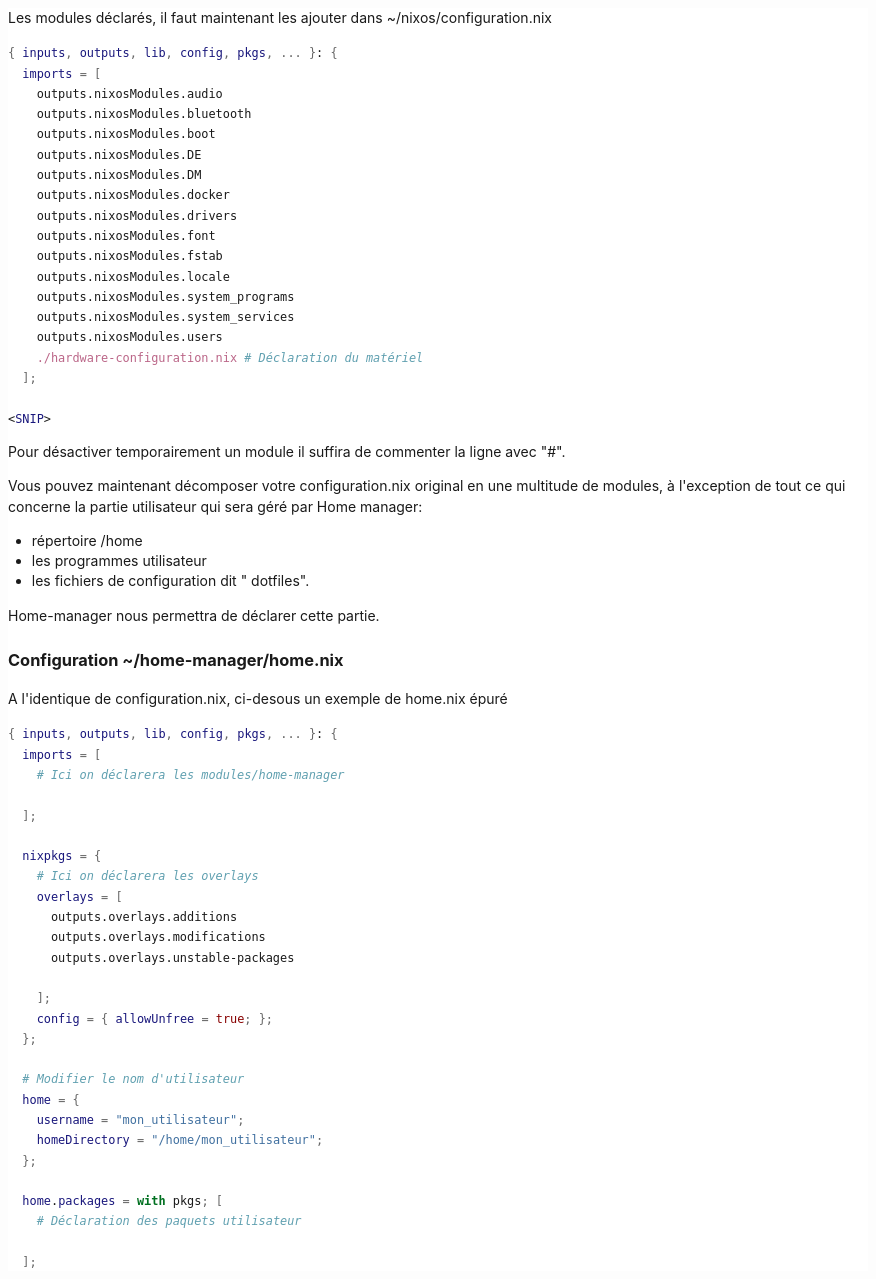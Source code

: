Les modules déclarés, il faut maintenant les ajouter dans ~/nixos/configuration.nix
```nix
{ inputs, outputs, lib, config, pkgs, ... }: {
  imports = [
    outputs.nixosModules.audio
    outputs.nixosModules.bluetooth
    outputs.nixosModules.boot
    outputs.nixosModules.DE
    outputs.nixosModules.DM
    outputs.nixosModules.docker
    outputs.nixosModules.drivers
    outputs.nixosModules.font
    outputs.nixosModules.fstab
    outputs.nixosModules.locale
    outputs.nixosModules.system_programs
    outputs.nixosModules.system_services
    outputs.nixosModules.users
    ./hardware-configuration.nix # Déclaration du matériel
  ];

<SNIP>  
```

Pour désactiver temporairement un module il suffira de commenter la ligne avec "#".

Vous pouvez maintenant décomposer votre configuration.nix original en une multitude de  modules, à l'exception de tout ce qui concerne la partie utilisateur qui sera géré par Home manager:
- répertoire /home
- les programmes utilisateur
- les fichiers de configuration dit " dotfiles".
  
Home-manager nous permettra de déclarer cette partie.

### Configuration ~/home-manager/home.nix

A l'identique de configuration.nix, ci-desous un exemple de home.nix épuré

```nix
{ inputs, outputs, lib, config, pkgs, ... }: {
  imports = [
    # Ici on déclarera les modules/home-manager

  ];

  nixpkgs = {
    # Ici on déclarera les overlays
    overlays = [
      outputs.overlays.additions
      outputs.overlays.modifications
      outputs.overlays.unstable-packages

    ];
    config = { allowUnfree = true; };
  };

  # Modifier le nom d'utilisateur
  home = {
    username = "mon_utilisateur";
    homeDirectory = "/home/mon_utilisateur";
  };

  home.packages = with pkgs; [
    # Déclaration des paquets utilisateur

  ];

```